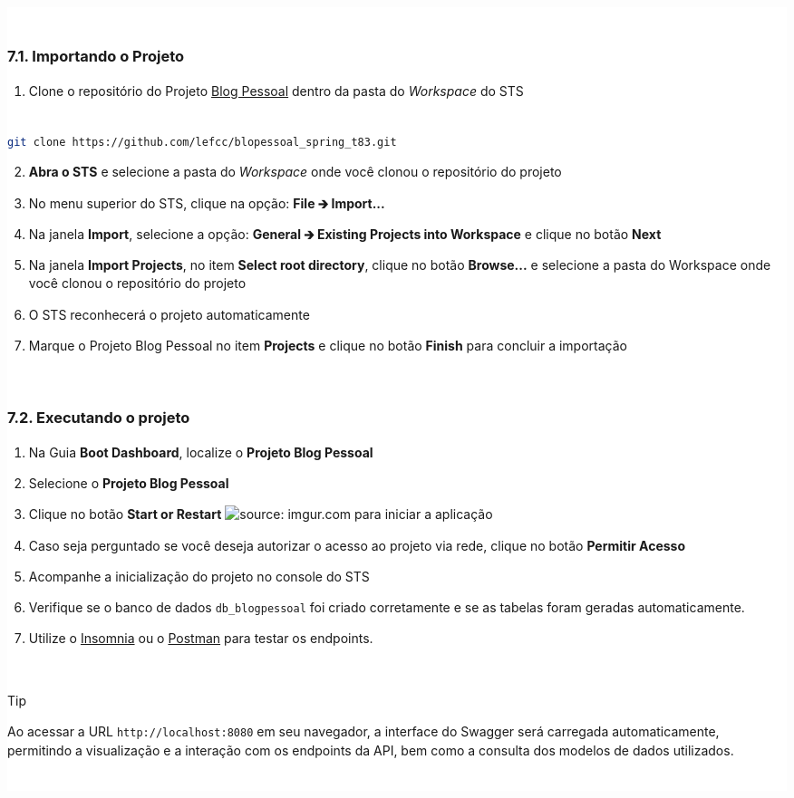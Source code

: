 <br />
 
### 7.1. Importando o Projeto
 
1. Clone o repositório do Projeto [Blog Pessoal](https://github.com/lefcc/blopessoal_spring_t83) dentro da pasta do *Workspace* do STS
 
```bash

git clone https://github.com/lefcc/blopessoal_spring_t83.git

```
 
2. **Abra o STS** e selecione a pasta do *Workspace* onde você clonou o repositório do projeto

3. No menu superior do STS, clique na opção: **File 🡲 Import...**

4. Na janela **Import**, selecione a opção: **General 🡲 Existing Projects into Workspace** e clique no botão **Next**

5. Na janela **Import Projects**, no item **Select root directory**, clique no botão **Browse...** e selecione a pasta do Workspace onde você clonou o repositório do projeto

6. O STS reconhecerá o projeto automaticamente

7. Marque o Projeto Blog Pessoal no item **Projects** e clique no botão **Finish** para concluir a importação
 
<br />
 
### 7.2. Executando o projeto
 
1. Na Guia **Boot Dashboard**, localize o  **Projeto Blog Pessoal**

2. Selecione o **Projeto Blog Pessoal**

3. Clique no botão **Start or Restart** <img src="https://i.imgur.com/wdoZqWP.png" title="source: imgur.com" width="4%"/> para iniciar a aplicação

4. Caso seja perguntado se você deseja autorizar o acesso ao projeto via rede, clique no botão **Permitir Acesso**

5. Acompanhe a inicialização do projeto no console do STS

6. Verifique se o banco de dados `db_blogpessoal` foi criado corretamente e se as tabelas foram geradas automaticamente.

7. Utilize o [Insomnia](https://insomnia.rest/) ou o [Postman](https://www.postman.com/) para testar os endpoints.
 
<br />
 
> [!TIP]
>
> Ao acessar a URL `http://localhost:8080` em seu navegador, a interface do Swagger será carregada automaticamente, permitindo a visualização e a interação com os endpoints da API, bem como a consulta dos modelos de dados utilizados.
 
<br />
 